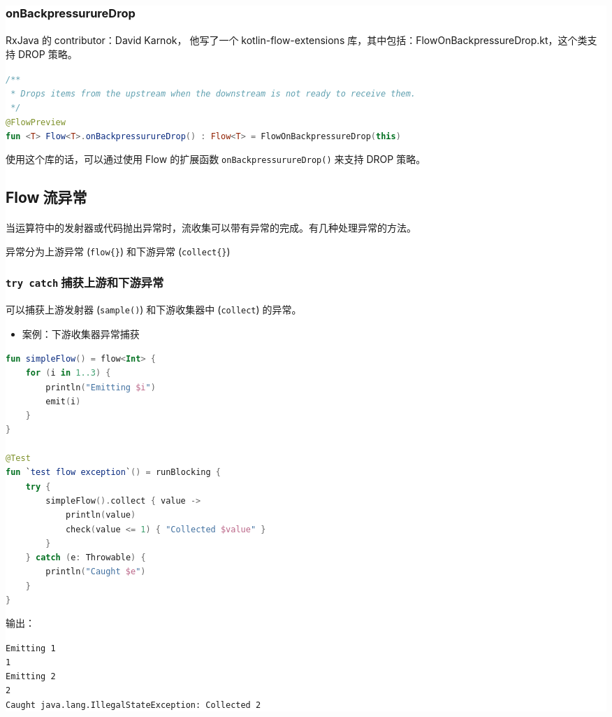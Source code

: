 ### onBackpressurureDrop

RxJava 的 contributor：David Karnok， 他写了一个 kotlin-flow-extensions 库，其中包括：FlowOnBackpressureDrop.kt，这个类支持 DROP 策略。

```kotlin
/**
 * Drops items from the upstream when the downstream is not ready to receive them.
 */
@FlowPreview
fun <T> Flow<T>.onBackpressurureDrop() : Flow<T> = FlowOnBackpressureDrop(this)
```

使用这个库的话，可以通过使用 Flow 的扩展函数 `onBackpressurureDrop()` 来支持 DROP 策略。

## Flow 流异常

当运算符中的发射器或代码抛出异常时，流收集可以带有异常的完成。有几种处理异常的方法。

异常分为上游异常 (`flow{}`) 和下游异常 (`collect{}`)

### `try catch` 捕获上游和下游异常

可以捕获上游发射器 (`sample()`) 和下游收集器中 (`collect`) 的异常。

- 案例：下游收集器异常捕获

```kotlin
fun simpleFlow() = flow<Int> {
    for (i in 1..3) {
        println("Emitting $i")
        emit(i)
    }
}

@Test
fun `test flow exception`() = runBlocking {
    try {
        simpleFlow().collect { value ->
            println(value)
            check(value <= 1) { "Collected $value" }
        }
    } catch (e: Throwable) {
        println("Caught $e")
    }
}
```

输出：

```
Emitting 1
1
Emitting 2
2
Caught java.lang.IllegalStateException: Collected 2
```
